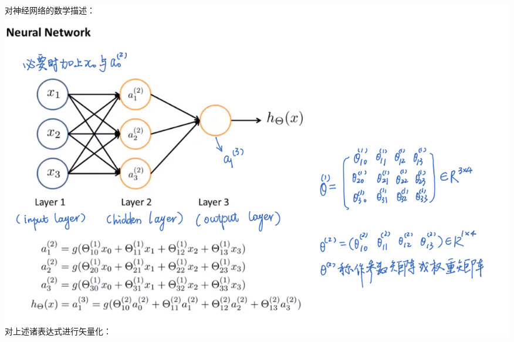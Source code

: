 对神经网络的数学描述：

<img src="机器学习.assets/image-20200831175833954.png" alt="神经网络" style="zoom:80%;" />

对上述诸表达式进行矢量化：
